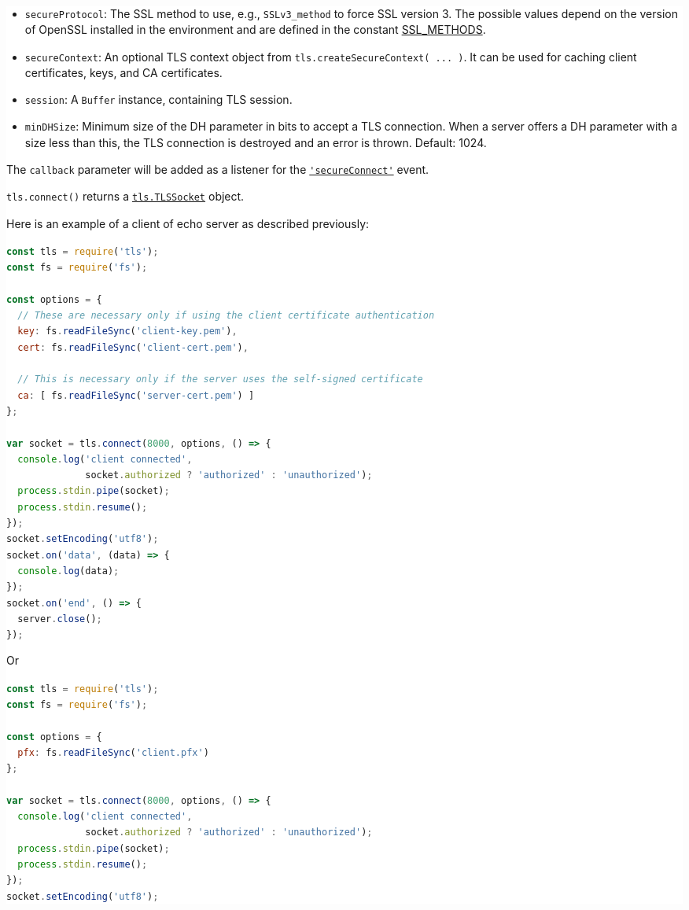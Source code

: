  - `secureProtocol`: The SSL method to use, e.g., `SSLv3_method` to force
    SSL version 3. The possible values depend on the version of OpenSSL
    installed in the environment and are defined in the constant
    [SSL_METHODS][].

  - `secureContext`: An optional TLS context object from
    `tls.createSecureContext( ... )`. It can be used for caching client
    certificates, keys, and CA certificates.

  - `session`: A `Buffer` instance, containing TLS session.

  - `minDHSize`: Minimum size of the DH parameter in bits to accept a TLS
    connection. When a server offers a DH parameter with a size less
    than this, the TLS connection is destroyed and an error is thrown. Default:
    1024.

The `callback` parameter will be added as a listener for the
[`'secureConnect'`][] event.

`tls.connect()` returns a [`tls.TLSSocket`][] object.

Here is an example of a client of echo server as described previously:

```js
const tls = require('tls');
const fs = require('fs');

const options = {
  // These are necessary only if using the client certificate authentication
  key: fs.readFileSync('client-key.pem'),
  cert: fs.readFileSync('client-cert.pem'),

  // This is necessary only if the server uses the self-signed certificate
  ca: [ fs.readFileSync('server-cert.pem') ]
};

var socket = tls.connect(8000, options, () => {
  console.log('client connected',
              socket.authorized ? 'authorized' : 'unauthorized');
  process.stdin.pipe(socket);
  process.stdin.resume();
});
socket.setEncoding('utf8');
socket.on('data', (data) => {
  console.log(data);
});
socket.on('end', () => {
  server.close();
});
```

Or

```js
const tls = require('tls');
const fs = require('fs');

const options = {
  pfx: fs.readFileSync('client.pfx')
};

var socket = tls.connect(8000, options, () => {
  console.log('client connected',
              socket.authorized ? 'authorized' : 'unauthorized');
  process.stdin.pipe(socket);
  process.stdin.resume();
});
socket.setEncoding('utf8');
```

[OpenSSL cipher list format documentation]: https://www.openssl.org/docs/apps/ciphers.html#CIPHER_LIST_FORMAT
[Chrome's 'modern cryptography' setting]: https://www.chromium.org/Home/chromium-security/education/tls#TOC-Deprecation-of-TLS-Features-Algorithms-in-Chrome
[specific attacks affecting larger AES key sizes]: https://www.schneier.com/blog/archives/2009/07/another_new_aes.html
[BEAST attacks]: https://blog.ivanristic.com/2011/10/mitigating-the-beast-attack-on-tls.html
[`crypto.getCurves()`]: crypto.html#crypto_crypto_getcurves
[`tls.createServer()`]: #tls_tls_createserver_options_secureconnectionlistener
[`tls.createSecurePair()`]: #tls_tls_createsecurepair_context_isserver_requestcert_rejectunauthorized_options
[`tls.TLSSocket`]: #tls_class_tls_tlssocket
[`net.Server`]: net.html#net_class_net_server
[`net.Socket`]: net.html#net_class_net_socket
[`net.Server.address()`]: net.html#net_server_address
[`'secureConnect'`]: #tls_event_secureconnect
[`'secureConnection'`]: #tls_event_secureconnection
[Perfect Forward Secrecy]: #tls_perfect_forward_secrecy
[Stream]: stream.html#stream_stream
[SSL_METHODS]: https://www.openssl.org/docs/ssl/ssl.html#DEALING_WITH_PROTOCOL_METHODS
[tls.Server]: #tls_class_tls_server
[SSL_CTX_set_timeout]: https://www.openssl.org/docs/ssl/SSL_CTX_set_timeout.html
[RFC 4492]: https://www.rfc-editor.org/rfc/rfc4492.txt
[Forward secrecy]: https://en.wikipedia.org/wiki/Perfect_forward_secrecy
[DHE]: https://en.wikipedia.org/wiki/Diffie%E2%80%93Hellman_key_exchange
[ECDHE]: https://en.wikipedia.org/wiki/Elliptic_curve_Diffie%E2%80%93Hellman
[asn1.js]: https://npmjs.org/package/asn1.js
[OCSP request]: https://en.wikipedia.org/wiki/OCSP_stapling
[TLS recommendations]: https://wiki.mozilla.org/Security/Server_Side_TLS
[TLS Session Tickets]: https://www.ietf.org/rfc/rfc5077.txt
[`tls.TLSSocket.getPeerCertificate()`]: #tls_tlssocket_getpeercertificate_detailed
[`tls.createSecureContext()`]: #tls_tls_createsecurecontext_details
[`tls.connect()`]: #tls_tls_connect_options_callback